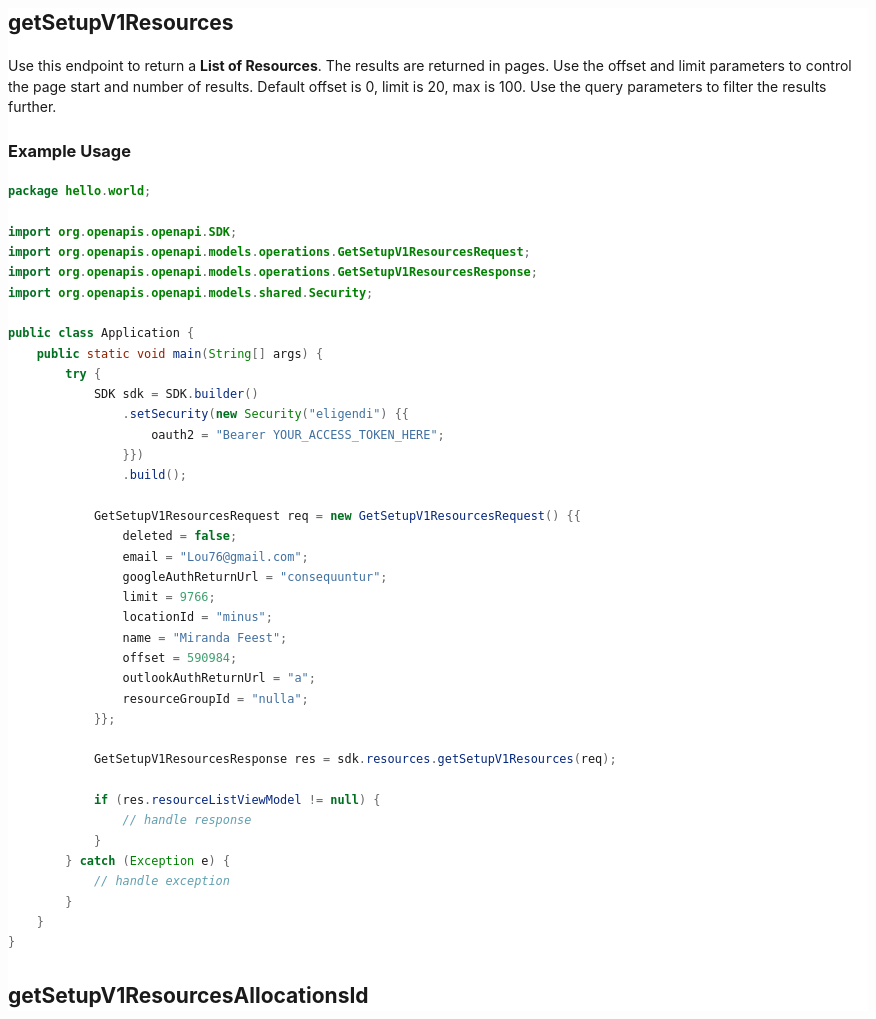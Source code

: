 ## getSetupV1Resources

<p>Use this endpoint to return a <b>List of Resources</b>. The results are returned in pages. Use the offset and limit parameters to control the page start and number of results. Default offset is 0, limit is 20, max is 100. Use the query parameters to filter the results further.</p>

### Example Usage

```java
package hello.world;

import org.openapis.openapi.SDK;
import org.openapis.openapi.models.operations.GetSetupV1ResourcesRequest;
import org.openapis.openapi.models.operations.GetSetupV1ResourcesResponse;
import org.openapis.openapi.models.shared.Security;

public class Application {
    public static void main(String[] args) {
        try {
            SDK sdk = SDK.builder()
                .setSecurity(new Security("eligendi") {{
                    oauth2 = "Bearer YOUR_ACCESS_TOKEN_HERE";
                }})
                .build();

            GetSetupV1ResourcesRequest req = new GetSetupV1ResourcesRequest() {{
                deleted = false;
                email = "Lou76@gmail.com";
                googleAuthReturnUrl = "consequuntur";
                limit = 9766;
                locationId = "minus";
                name = "Miranda Feest";
                offset = 590984;
                outlookAuthReturnUrl = "a";
                resourceGroupId = "nulla";
            }};            

            GetSetupV1ResourcesResponse res = sdk.resources.getSetupV1Resources(req);

            if (res.resourceListViewModel != null) {
                // handle response
            }
        } catch (Exception e) {
            // handle exception
        }
    }
}
```

## getSetupV1ResourcesAllocationsId
